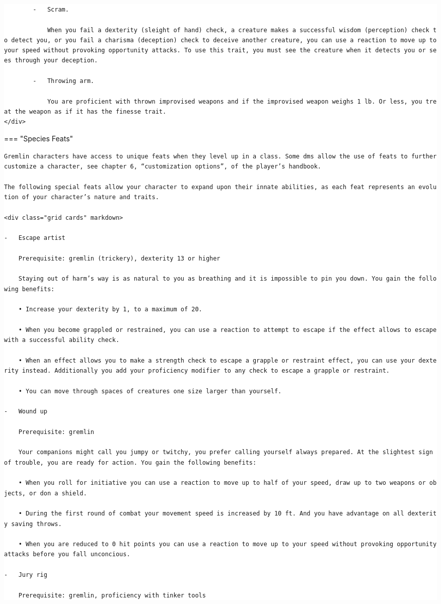             -   Scram. 
                
                When you fail a dexterity (sleight of hand) check, a creature makes a successful wisdom (perception) check to detect you, or you fail a charisma (deception) check to deceive another creature, you can use a reaction to move up to your speed without provoking opportunity attacks. To use this trait, you must see the creature when it detects you or sees through your deception.
                
            -   Throwing arm. 
                
                You are proficient with thrown improvised weapons and if the improvised weapon weighs 1 lb. Or less, you treat the weapon as if it has the finesse trait.
	</div>
        
=== "Species Feats"
        
    Gremlin characters have access to unique feats when they level up in a class. Some dms allow the use of feats to further customize a character, see chapter 6, “customization options”, of the player’s handbook.

    The following special feats allow your character to expand upon their innate abilities, as each feat represents an evolution of your character’s nature and traits. 
        
    <div class="grid cards" markdown>
	
	-   Escape artist
        
        Prerequisite: gremlin (trickery), dexterity 13 or higher
        
        Staying out of harm’s way is as natural to you as breathing and it is impossible to pin you down. You gain the following benefits:
        
        • Increase your dexterity by 1, to a maximum of 20.
        
        • When you become grappled or restrained, you can use a reaction to attempt to escape if the effect allows to escape with a successful ability check.
        
        • When an effect allows you to make a strength check to escape a grapple or restraint effect, you can use your dexterity instead. Additionally you add your proficiency modifier to any check to escape a grapple or restraint.
        
        • You can move through spaces of creatures one size larger than yourself.
        
    -   Wound up
        
        Prerequisite: gremlin
        
        Your companions might call you jumpy or twitchy, you prefer calling yourself always prepared. At the slightest sign of trouble, you are ready for action. You gain the following benefits:
        
        • When you roll for initiative you can use a reaction to move up to half of your speed, draw up to two weapons or objects, or don a shield.
        
        • During the first round of combat your movement speed is increased by 10 ft. And you have advantage on all dexterity saving throws.
        
        • When you are reduced to 0 hit points you can use a reaction to move up to your speed without provoking opportunity attacks before you fall unconcious.
        
    -   Jury rig
        
        Prerequisite: gremlin, proficiency with tinker tools
        
